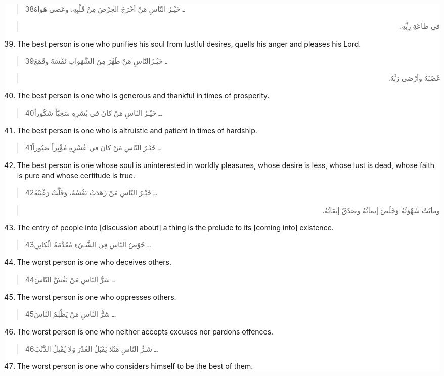 > 38ـ خَيْـرُ النّاسِ مَنْ أخْرَجَ الحِرْصَ مِنْ قَلْبِهِ، وعَصى هَواهُ
<blockquote dir="rtl">
  <p>
في طاعَةِ رِبِّهِ.
  </p>
</blockquote>

39. The best person is one who purifies his soul from lustful desires,
quells his anger and pleases his Lord.

> 39ـ خَيْـرُالنّاسِ مَنْ طَهَّرَ مِنَ الشَّهَواتِ نَفْسَهُ وقَمَعَ
<blockquote dir="rtl">
  <p>
غَضَبَهُ وأرْضى رَبَّهُ.
  </p>
</blockquote>

40. The best person is one who is generous and thankful in times of
prosperity.

> 40ـ خَيْـرُ النّاسِ مَنْ كانَ في يُسْرِهِ سَخِيّاً شَكُوراً.

41. The best person is one who is altruistic and patient in times of
hardship.

> 41ـ خَيْـرُ النّاسِ مَنْ كانَ في عُسْرِهِ مُؤْثِراً صَبُوراً.

42. The best person is one whose soul is uninterested in worldly
pleasures, whose desire is less, whose lust is dead, whose faith is pure
and whose certitude is true.

> 42ـ خَيْـرُ النّاسِ مَنْ زَهَدَتْ نَفْسُهُ، وَقَلَّتْ رَغْبَتُهُ،
<blockquote dir="rtl">
  <p>
وماتَتْ شَهْوَتُهُ وَخَلَصَ إيمانُهُ وصَدَقَ إيقانُهُ.
  </p>
</blockquote>

43. The entry of people into [discussion about] a thing is the prelude
to its [coming into] existence.

> 43ـ خَوْضُ النّاسِ فِي الشَّـيْءِ مُقَدَّمَةُ الْكائِنِ.

44. The worst person is one who deceives others.

> 44ـ شرُّ النّاسِ مَنْ يَغُشَّ النّاسَ.

45. The worst person is one who oppresses others.

> 45ـ شَرُّ النّاسِ مَنْ يَظْلِمُ النّاسَ.

46. The worst person is one who neither accepts excuses nor pardons
offences.

> 46ـ شَـرُّ النّاسِ مَنْلا يَقْبَلُ العُذْرَ وَلا يُقْيلُ الذَّنْبَ.

47. The worst person is one who considers himself to be the best of
them.
